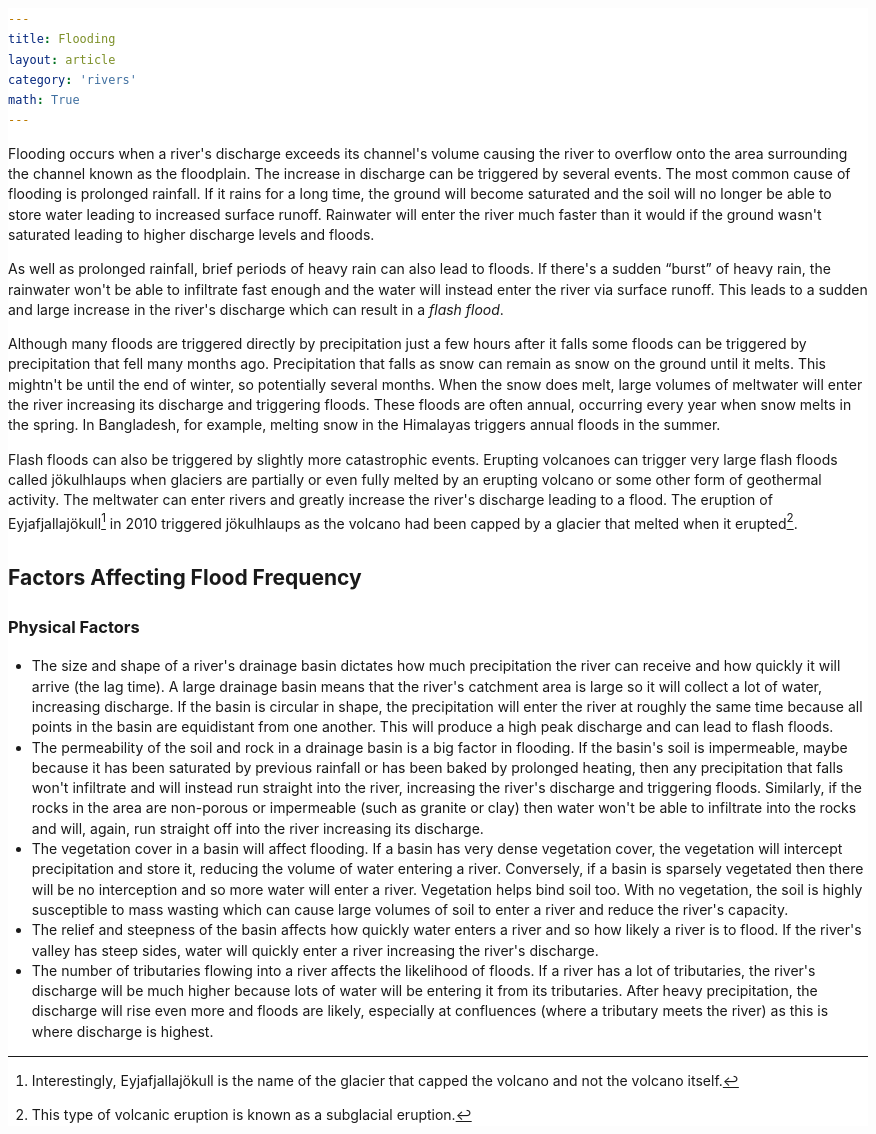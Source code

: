 ```yaml
---
title: Flooding
layout: article
category: 'rivers'
math: True
---
```


Flooding occurs when a river's discharge exceeds its channel's volume causing the river to overflow onto the area surrounding the channel known as the floodplain. The increase in discharge can be triggered by several events. The most common cause of flooding is prolonged rainfall. If it rains for a long time, the ground will become saturated and the soil will no longer be able to store water leading to increased surface runoff. Rainwater will enter the river much faster than it would if the ground wasn't saturated leading to higher discharge levels and floods. 

As well as prolonged rainfall, brief periods of heavy rain can also lead to floods. If there's a sudden “burst” of heavy rain, the rainwater won't be able to infiltrate fast enough and the water will instead enter the river via surface runoff. This leads to a sudden and large increase in the river's discharge which can result in a _flash flood_. 

Although many floods are triggered directly by precipitation just a few hours after it falls some floods can be triggered by precipitation that fell many months ago. Precipitation that falls as snow can remain as snow on the ground until it melts. This mightn't be until the end of winter, so potentially several months. When the snow does melt, large volumes of meltwater will enter the river increasing its discharge and triggering floods. These floods are often annual, occurring every year when snow melts in the spring. In Bangladesh, for example, melting snow in the Himalayas triggers annual floods in the summer.

Flash floods can also be triggered by slightly more catastrophic events. Erupting volcanoes can trigger very large flash floods called jökulhlaups when glaciers are partially or even fully melted by an erupting volcano or some other form of geothermal activity. The meltwater can enter rivers and greatly increase the river's discharge leading to a flood. The eruption of Eyjafjallajökull[^1] in 2010 triggered jökulhlaups as the volcano had been capped by a glacier that melted when it erupted[^2].

## Factors Affecting Flood Frequency

### Physical Factors

- The size and shape of a river's drainage basin dictates how much precipitation the river can receive and how quickly it will arrive (the lag time). A large drainage basin means that the river's catchment area is large so it will collect a lot of water, increasing discharge. If the basin is circular in shape, the precipitation will enter the river at roughly the same time because all points in the basin are equidistant from one another. This will produce a high peak discharge and can lead to flash floods. 
- The permeability of the soil and rock in a drainage basin is a big factor in flooding. If the basin's soil is impermeable, maybe because it has been saturated by previous rainfall or has been baked by prolonged heating, then any precipitation that falls won't infiltrate and will instead run straight into the river, increasing the river's discharge and triggering floods. Similarly, if the rocks in the area are non-porous or impermeable (such as granite or clay) then water won't be able to infiltrate into the rocks and will, again, run straight off into the river increasing its discharge.
- The vegetation cover in a basin will affect flooding. If a basin has very dense vegetation cover, the vegetation will intercept precipitation and store it, reducing the volume of water entering a river. Conversely, if a basin is sparsely vegetated then there will be no interception and so more water will enter a river. Vegetation helps bind soil too. With no vegetation, the soil is highly susceptible to mass wasting which can cause large volumes of soil to enter a river and reduce the river's capacity.
- The relief and steepness of the basin affects how quickly water enters a river and so how likely a river is to flood. If the river's valley has steep sides, water will quickly enter a river increasing the river's discharge. 
- The number of tributaries flowing into a river affects the likelihood of floods. If a river has a lot of tributaries, the river's discharge will be much higher because lots of water will be entering it from its tributaries. After heavy precipitation, the discharge will rise even more and floods are likely, especially at confluences (where a tributary meets the river) as this is where discharge is highest.

[world-bank-responses]: http://www.drrprojects.net/drrp/default/download/drrpp_file.file.959a199215e44435.57422d42696861722d4b6f73695f5265636f766572792e504446.PDF
[^1]: Interestingly, Eyjafjallajökull is the name of the glacier that capped the volcano and not the volcano itself.
[^2]: This type of volcanic eruption is known as a subglacial eruption. 
[^3]: For reference, 1ℓ of (pure) water weighs 1kg. 
[^4]: This formula is for events with a magnitude (in this case discharge). If you're trying to measure the recurrence interval of an event that doesn't have a magnitude (such as the recurrence interval of a flood of no specific size) use the following formula: \\[T=\frac{n}{m} \\] \\(T\\) is, again, the recurrence interval, \\(n\\) is the number of years on record and \\(m\\) is the number of times this event has occurred. 
[^5]: Weird number, I know, I'm just trying to produce a nice round answer here. 
[^6]: I know it was the middle of summer and it was hot but this is Britain we're talking about. 
[^7]: A rounded conversion from 1×10<sup>6</sup> feet<sup>3</sup> per second. 
[boscastle-map]: /Images/rivers/boscastle-gmap.png